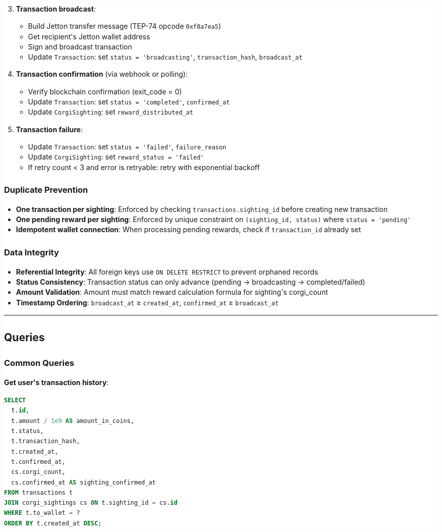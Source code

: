 3. **Transaction broadcast**:
   - Build Jetton transfer message (TEP-74 opcode `0xf8a7ea5`)
   - Get recipient's Jetton wallet address
   - Sign and broadcast transaction
   - Update `Transaction`: set `status = 'broadcasting'`, `transaction_hash`, `broadcast_at`

4. **Transaction confirmation** (via webhook or polling):
   - Verify blockchain confirmation (exit_code = 0)
   - Update `Transaction`: set `status = 'completed'`, `confirmed_at`
   - Update `CorgiSighting`: set `reward_distributed_at`

5. **Transaction failure**:
   - Update `Transaction`: set `status = 'failed'`, `failure_reason`
   - Update `CorgiSighting`: set `reward_status = 'failed'`
   - If retry count < 3 and error is retryable: retry with exponential backoff

### Duplicate Prevention

- **One transaction per sighting**: Enforced by checking `transactions.sighting_id` before creating new transaction
- **One pending reward per sighting**: Enforced by unique constraint on `(sighting_id, status)` where `status = 'pending'`
- **Idempotent wallet connection**: When processing pending rewards, check if `transaction_id` already set

### Data Integrity

- **Referential Integrity**: All foreign keys use `ON DELETE RESTRICT` to prevent orphaned records
- **Status Consistency**: Transaction status can only advance (pending → broadcasting → completed/failed)
- **Amount Validation**: Amount must match reward calculation formula for sighting's corgi_count
- **Timestamp Ordering**: `broadcast_at` ≥ `created_at`, `confirmed_at` ≥ `broadcast_at`

---

## Queries

### Common Queries

**Get user's transaction history**:
```sql
SELECT
  t.id,
  t.amount / 1e9 AS amount_in_coins,
  t.status,
  t.transaction_hash,
  t.created_at,
  t.confirmed_at,
  cs.corgi_count,
  cs.confirmed_at AS sighting_confirmed_at
FROM transactions t
JOIN corgi_sightings cs ON t.sighting_id = cs.id
WHERE t.to_wallet = ?
ORDER BY t.created_at DESC;
```

